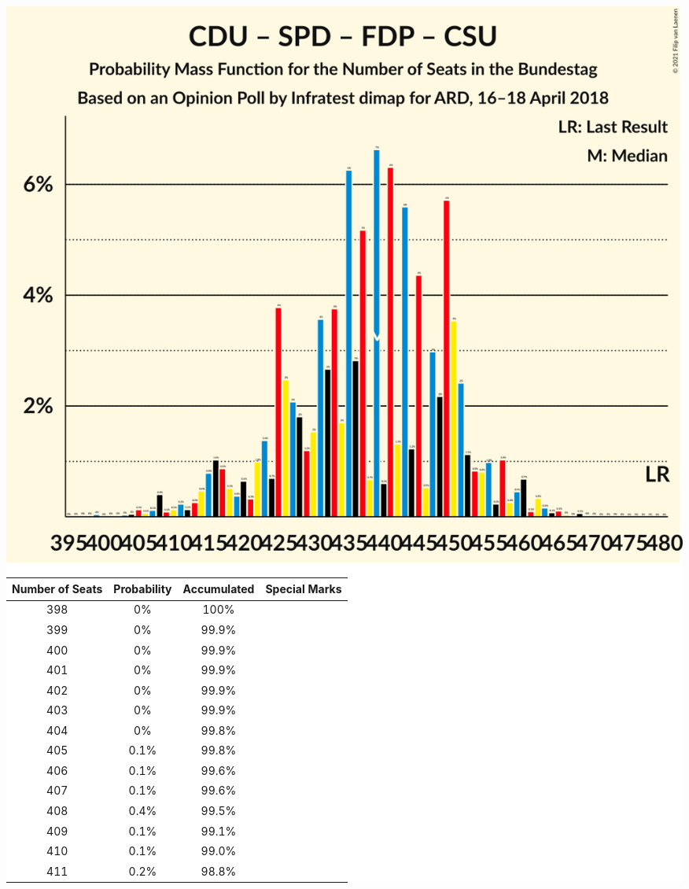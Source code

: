 ![Graph with seats probability mass function not yet produced](2018-04-18-Infratestdimap-coalitions-seats-pmf-cdu–spd–fdp–csu.png "Seats Probability Mass Function")

| Number of Seats | Probability | Accumulated | Special Marks |
|:---------------:|:-----------:|:-----------:|:-------------:|
| 398 | 0% | 100% |  |
| 399 | 0% | 99.9% |  |
| 400 | 0% | 99.9% |  |
| 401 | 0% | 99.9% |  |
| 402 | 0% | 99.9% |  |
| 403 | 0% | 99.9% |  |
| 404 | 0% | 99.8% |  |
| 405 | 0.1% | 99.8% |  |
| 406 | 0.1% | 99.6% |  |
| 407 | 0.1% | 99.6% |  |
| 408 | 0.4% | 99.5% |  |
| 409 | 0.1% | 99.1% |  |
| 410 | 0.1% | 99.0% |  |
| 411 | 0.2% | 98.8% |  |